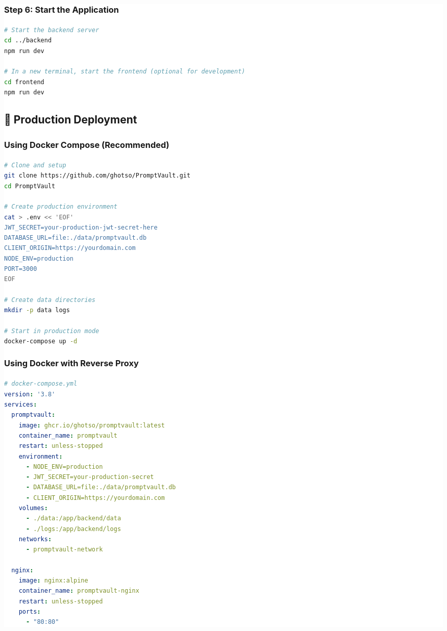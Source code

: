 ### Step 6: Start the Application

```bash
# Start the backend server
cd ../backend
npm run dev

# In a new terminal, start the frontend (optional for development)
cd frontend
npm run dev
```

## 🚀 Production Deployment

### Using Docker Compose (Recommended)

```bash
# Clone and setup
git clone https://github.com/ghotso/PromptVault.git
cd PromptVault

# Create production environment
cat > .env << 'EOF'
JWT_SECRET=your-production-jwt-secret-here
DATABASE_URL=file:./data/promptvault.db
CLIENT_ORIGIN=https://yourdomain.com
NODE_ENV=production
PORT=3000
EOF

# Create data directories
mkdir -p data logs

# Start in production mode
docker-compose up -d
```

### Using Docker with Reverse Proxy

```yaml
# docker-compose.yml
version: '3.8'
services:
  promptvault:
    image: ghcr.io/ghotso/promptvault:latest
    container_name: promptvault
    restart: unless-stopped
    environment:
      - NODE_ENV=production
      - JWT_SECRET=your-production-secret
      - DATABASE_URL=file:./data/promptvault.db
      - CLIENT_ORIGIN=https://yourdomain.com
    volumes:
      - ./data:/app/backend/data
      - ./logs:/app/backend/logs
    networks:
      - promptvault-network

  nginx:
    image: nginx:alpine
    container_name: promptvault-nginx
    restart: unless-stopped
    ports:
      - "80:80"
```